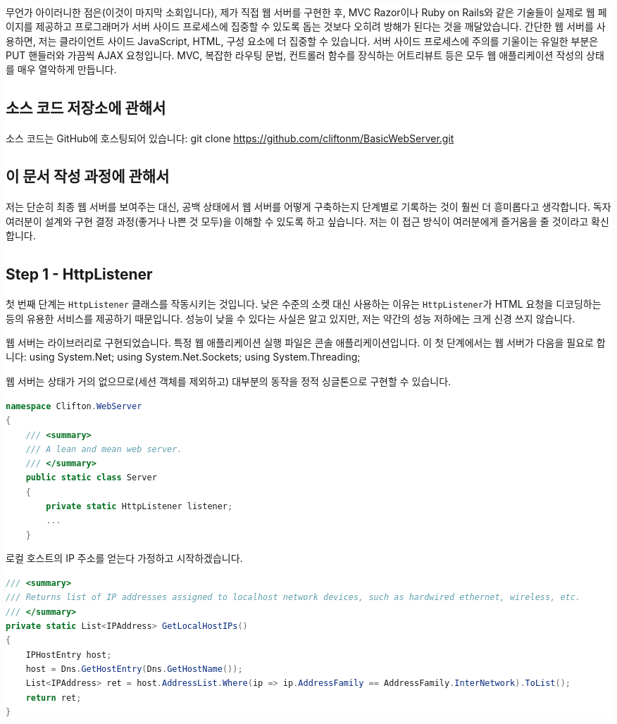 무언가 아이러니한 점은(이것이 마지막 소회입니다), 제가 직접 웹 서버를 구현한 후, MVC Razor이나 Ruby on Rails와 같은 기술들이 실제로 웹 페이지를 제공하고 프로그래머가 서버 사이드 프로세스에 집중할 수 있도록 돕는 것보다 오히려 방해가 된다는 것을 깨달았습니다. 간단한 웹 서버를 사용하면, 저는 클라이언트 사이드 JavaScript, HTML, 구성 요소에 더 집중할 수 있습니다. 서버 사이드 프로세스에 주의를 기울이는 유일한 부분은 PUT 핸들러와 가끔씩 AJAX 요청입니다. MVC, 복잡한 라우팅 문법, 컨트롤러 함수를 장식하는 어트리뷰트 등은 모두 웹 애플리케이션 작성의 상태를 매우 열악하게 만듭니다.

소스 코드 저장소에 관해서
---
소스 코드는 GitHub에 호스팅되어 있습니다:
git clone https://github.com/cliftonm/BasicWebServer.git

이 문서 작성 과정에 관해서
---
저는 단순히 최종 웹 서버를 보여주는 대신, 공백 상태에서 웹 서버를 어떻게 구축하는지 단계별로 기록하는 것이 훨씬 더 흥미롭다고 생각합니다. 독자 여러분이 설계와 구현 결정 과정(좋거나 나쁜 것 모두)을 이해할 수 있도록 하고 싶습니다. 저는 이 접근 방식이 여러분에게 즐거움을 줄 것이라고 확신합니다.

Step 1 - HttpListener
---------------------
첫 번째 단계는 `HttpListener` 클래스를 작동시키는 것입니다. 낮은 수준의 소켓 대신 사용하는 이유는 `HttpListener`가 HTML 요청을 디코딩하는 등의 유용한 서비스를 제공하기 때문입니다. 성능이 낮을 수 있다는 사실은 알고 있지만, 저는 약간의 성능 저하에는 크게 신경 쓰지 않습니다.

웹 서버는 라이브러리로 구현되었습니다. 특정 웹 애플리케이션 실행 파일은 콘솔 애플리케이션입니다. 이 첫 단계에서는 웹 서버가 다음을 필요로 합니다:
using System.Net;
using System.Net.Sockets;
using System.Threading;

웹 서버는 상태가 거의 없으므로(세션 객체를 제외하고) 대부분의 동작을 정적 싱글톤으로 구현할 수 있습니다.

```csharp
namespace Clifton.WebServer
{
    /// <summary>
    /// A lean and mean web server.
    /// </summary>
    public static class Server
    {
        private static HttpListener listener;
        ...
    }
```

로컬 호스트의 IP 주소를 얻는다 가정하고 시작하겠습니다.
```csharp
/// <summary>
/// Returns list of IP addresses assigned to localhost network devices, such as hardwired ethernet, wireless, etc.
/// </summary>
private static List<IPAddress> GetLocalHostIPs()
{
    IPHostEntry host;
    host = Dns.GetHostEntry(Dns.GetHostName());
    List<IPAddress> ret = host.AddressList.Where(ip => ip.AddressFamily == AddressFamily.InterNetwork).ToList();
    return ret;
}
```
